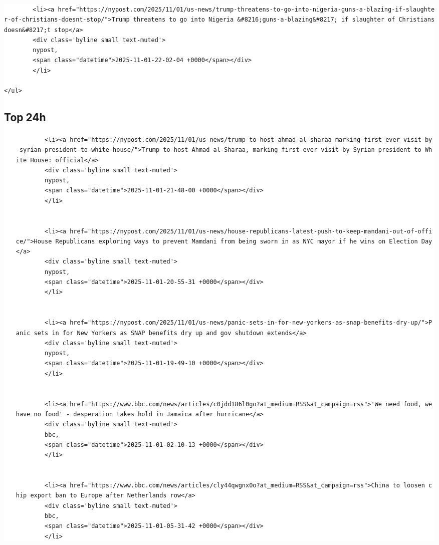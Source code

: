 
            <li><a href="https://nypost.com/2025/11/01/us-news/trump-threatens-to-go-into-nigeria-guns-a-blazing-if-slaughter-of-christians-doesnt-stop/">Trump threatens to go into Nigeria &#8216;guns-a-blazing&#8217; if slaughter of Christians doesn&#8217;t stop</a>
            <div class='byline small text-muted'>
            nypost, 
            <span class="datetime">2025-11-01-22-02-04 +0000</span></div>
            </li>
        
    </ul>
</div>

<div id="top24h" class="col-12">
    <h2>Top 24h</h2>
    <ul>
        
            <li><a href="https://nypost.com/2025/11/01/us-news/trump-to-host-ahmad-al-sharaa-marking-first-ever-visit-by-syrian-president-to-white-house/">Trump to host Ahmad al-Sharaa, marking first-ever visit by Syrian president to White House: official</a>
            <div class='byline small text-muted'>
            nypost, 
            <span class="datetime">2025-11-01-21-48-00 +0000</span></div>
            </li>
        

            <li><a href="https://nypost.com/2025/11/01/us-news/house-republicans-latest-push-to-keep-mandani-out-of-office/">House Republicans exploring ways to prevent Mamdani from being sworn in as NYC mayor if he wins on Election Day</a>
            <div class='byline small text-muted'>
            nypost, 
            <span class="datetime">2025-11-01-20-55-31 +0000</span></div>
            </li>
        

            <li><a href="https://nypost.com/2025/11/01/us-news/panic-sets-in-for-new-yorkers-as-snap-benefits-dry-up/">Panic sets in for New Yorkers as SNAP benefits dry up and gov shutdown extends</a>
            <div class='byline small text-muted'>
            nypost, 
            <span class="datetime">2025-11-01-19-49-10 +0000</span></div>
            </li>
        

            <li><a href="https://www.bbc.com/news/articles/c0jdd186l0go?at_medium=RSS&at_campaign=rss">'We need food, we have no food' - desperation takes hold in Jamaica after hurricane</a>
            <div class='byline small text-muted'>
            bbc, 
            <span class="datetime">2025-11-01-02-10-13 +0000</span></div>
            </li>
        

            <li><a href="https://www.bbc.com/news/articles/cly44qwgnx0o?at_medium=RSS&at_campaign=rss">China to loosen chip export ban to Europe after Netherlands row</a>
            <div class='byline small text-muted'>
            bbc, 
            <span class="datetime">2025-11-01-05-31-42 +0000</span></div>
            </li>
        